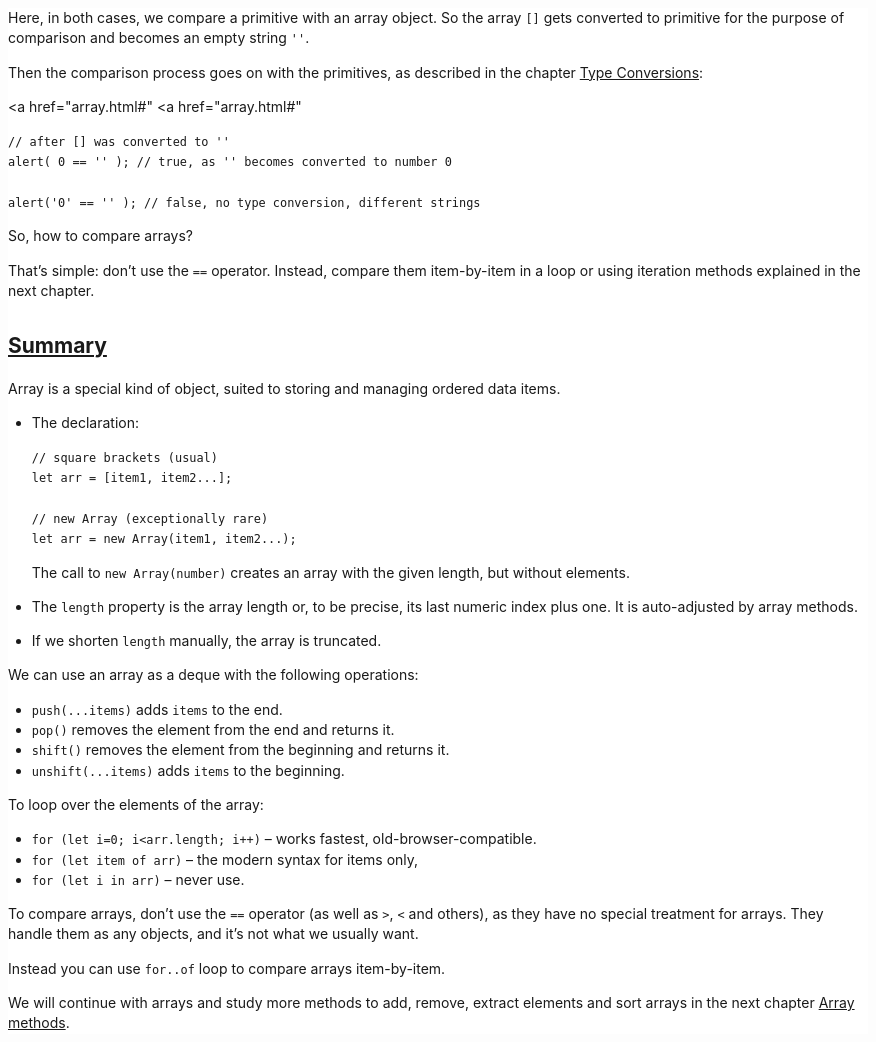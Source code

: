 Here, in both cases, we compare a primitive with an array object. So the array `[]` gets converted to primitive for the purpose of comparison and becomes an empty string `''`.

Then the comparison process goes on with the primitives, as described in the chapter [Type Conversions](type-conversions.html):

<a href="array.html#"
<a href="array.html#"

    // after [] was converted to ''
    alert( 0 == '' ); // true, as '' becomes converted to number 0

    alert('0' == '' ); // false, no type conversion, different strings

So, how to compare arrays?

That’s simple: don’t use the `==` operator. Instead, compare them item-by-item in a loop or using iteration methods explained in the next chapter.

## <a href="array.html#summary" id="summary" class="main__anchor">Summary</a>

Array is a special kind of object, suited to storing and managing ordered data items.

- The declaration:

      // square brackets (usual)
      let arr = [item1, item2...];

      // new Array (exceptionally rare)
      let arr = new Array(item1, item2...);

  The call to `new Array(number)` creates an array with the given length, but without elements.

- The `length` property is the array length or, to be precise, its last numeric index plus one. It is auto-adjusted by array methods.

- If we shorten `length` manually, the array is truncated.

We can use an array as a deque with the following operations:

- `push(...items)` adds `items` to the end.
- `pop()` removes the element from the end and returns it.
- `shift()` removes the element from the beginning and returns it.
- `unshift(...items)` adds `items` to the beginning.

To loop over the elements of the array:

- `for (let i=0; i<arr.length; i++)` – works fastest, old-browser-compatible.
- `for (let item of arr)` – the modern syntax for items only,
- `for (let i in arr)` – never use.

To compare arrays, don’t use the `==` operator (as well as `>`, `<` and others), as they have no special treatment for arrays. They handle them as any objects, and it’s not what we usually want.

Instead you can use `for..of` loop to compare arrays item-by-item.

We will continue with arrays and study more methods to add, remove, extract elements and sort arrays in the next chapter [Array methods](array-methods.html).
